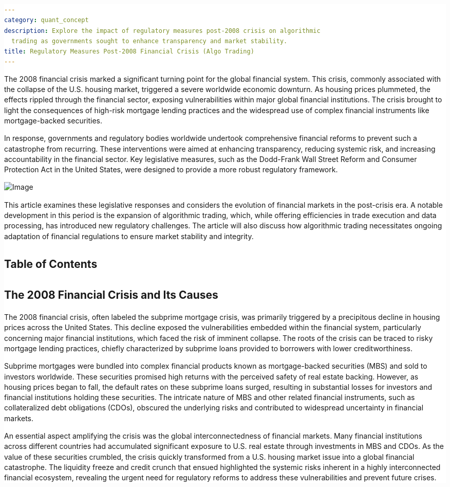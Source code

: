 ```yaml
---
category: quant_concept
description: Explore the impact of regulatory measures post-2008 crisis on algorithmic
  trading as governments sought to enhance transparency and market stability.
title: Regulatory Measures Post-2008 Financial Crisis (Algo Trading)
---
```


The 2008 financial crisis marked a significant turning point for the global financial system. This crisis, commonly associated with the collapse of the U.S. housing market, triggered a severe worldwide economic downturn. As housing prices plummeted, the effects rippled through the financial sector, exposing vulnerabilities within major global financial institutions. The crisis brought to light the consequences of high-risk mortgage lending practices and the widespread use of complex financial instruments like mortgage-backed securities.

In response, governments and regulatory bodies worldwide undertook comprehensive financial reforms to prevent such a catastrophe from recurring. These interventions were aimed at enhancing transparency, reducing systemic risk, and increasing accountability in the financial sector. Key legislative measures, such as the Dodd-Frank Wall Street Reform and Consumer Protection Act in the United States, were designed to provide a more robust regulatory framework.

![Image](images/1.png)

This article examines these legislative responses and considers the evolution of financial markets in the post-crisis era. A notable development in this period is the expansion of algorithmic trading, which, while offering efficiencies in trade execution and data processing, has introduced new regulatory challenges. The article will also discuss how algorithmic trading necessitates ongoing adaptation of financial regulations to ensure market stability and integrity.

## Table of Contents

## The 2008 Financial Crisis and Its Causes

The 2008 financial crisis, often labeled the subprime mortgage crisis, was primarily triggered by a precipitous decline in housing prices across the United States. This decline exposed the vulnerabilities embedded within the financial system, particularly concerning major financial institutions, which faced the risk of imminent collapse. The roots of the crisis can be traced to risky mortgage lending practices, chiefly characterized by subprime loans provided to borrowers with lower creditworthiness.

Subprime mortgages were bundled into complex financial products known as mortgage-backed securities (MBS) and sold to investors worldwide. These securities promised high returns with the perceived safety of real estate backing. However, as housing prices began to fall, the default rates on these subprime loans surged, resulting in substantial losses for investors and financial institutions holding these securities. The intricate nature of MBS and other related financial instruments, such as collateralized debt obligations (CDOs), obscured the underlying risks and contributed to widespread uncertainty in financial markets.

An essential aspect amplifying the crisis was the global interconnectedness of financial markets. Many financial institutions across different countries had accumulated significant exposure to U.S. real estate through investments in MBS and CDOs. As the value of these securities crumbled, the crisis quickly transformed from a U.S. housing market issue into a global financial catastrophe. The liquidity freeze and credit crunch that ensued highlighted the systemic risks inherent in a highly interconnected financial ecosystem, revealing the urgent need for regulatory reforms to address these vulnerabilities and prevent future crises.

